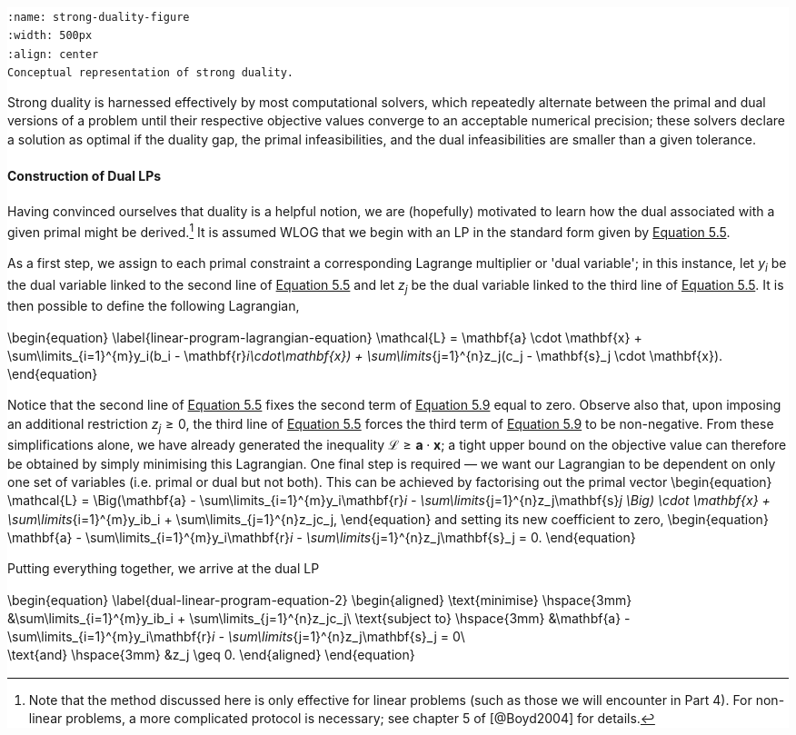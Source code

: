 
```{figure} strong-duality.png
:name: strong-duality-figure
:width: 500px
:align: center
Conceptual representation of strong duality.
```


Strong duality is harnessed effectively by most computational solvers, which repeatedly alternate between the primal and dual versions of a problem until their respective objective values converge to an acceptable numerical precision; these solvers declare a solution as optimal if the duality gap, the primal infeasibilities, and the dual infeasibilities are smaller than a given tolerance.

#### Construction of Dual LPs

Having convinced ourselves that duality is a helpful notion, we are (hopefully) motivated to learn how the dual associated with a given primal might be derived.[^11] It is assumed WLOG that we begin with an LP in the standard form given by [Equation 5.5](#linear-program-equation-2).

[^11]: Note that the method discussed here is only effective for linear problems (such as those we will encounter in Part 4). For non-linear problems, a more complicated protocol is necessary; see chapter 5 of [@Boyd2004] for details. 

As a first step, we assign to each primal constraint a corresponding Lagrange multiplier or 'dual variable'; in this instance, let $y_i$ be the dual variable linked to the second line of [Equation 5.5](#linear-program-equation-2) and let $z_j$ be the dual variable linked to the third line of [Equation 5.5](#linear-program-equation-2). It is then possible to define the following Lagrangian, 

\begin{equation}
\label{linear-program-lagrangian-equation}
    \mathcal{L} = \mathbf{a} \cdot \mathbf{x} + \sum\limits_{i=1}^{m}y_i(b_i - \mathbf{r}_i\cdot\mathbf{x}) + \sum\limits_{j=1}^{n}z_j(c_j - \mathbf{s}_j \cdot \mathbf{x}).
\end{equation}

Notice that the second line of [Equation 5.5](#linear-program-equation-2) fixes the second term of [Equation 5.9](#linear-program-lagrangian-equation) equal to zero. Observe also that, upon imposing an additional restriction $z_j \geq 0$, the third line of [Equation 5.5](#linear-program-equation-2) forces the third term of [Equation 5.9](#linear-program-lagrangian-equation) to be non-negative. From these simplifications alone, we have already generated the inequality $\mathcal{L}\geq \mathbf{a} \cdot \mathbf{x}$; a tight upper bound on the objective value can therefore be obtained by simply minimising this Lagrangian. One final step is required — we want our Lagrangian to be dependent on only one set of variables (i.e. primal or dual but not both). This can be achieved by factorising out the primal vector 
\begin{equation}
    \mathcal{L} = \Big(\mathbf{a} - \sum\limits_{i=1}^{m}y_i\mathbf{r}_i - \sum\limits_{j=1}^{n}z_j\mathbf{s}_j \Big) \cdot \mathbf{x} + \sum\limits_{i=1}^{m}y_ib_i  + \sum\limits_{j=1}^{n}z_jc_j,
\end{equation}
and setting its new coefficient to zero,
\begin{equation}
    \mathbf{a} - \sum\limits_{i=1}^{m}y_i\mathbf{r}_i - \sum\limits_{j=1}^{n}z_j\mathbf{s}_j = 0.
\end{equation}

Putting everything together, we arrive at the dual LP

\begin{equation} 
\label{dual-linear-program-equation-2}
\begin{aligned}
    \text{minimise} \hspace{3mm} &\sum\limits_{i=1}^{m}y_ib_i  + \sum\limits_{j=1}^{n}z_jc_j\\
    \text{subject to} \hspace{3mm} &\mathbf{a} - \sum\limits_{i=1}^{m}y_i\mathbf{r}_i - \sum\limits_{j=1}^{n}z_j\mathbf{s}_j = 0\\   
    \text{and} \hspace{3mm} &z_j \geq 0.
\end{aligned}
\end{equation}


[^1]: Convex sets and convex functions are related via the epigraph (mathematical) which is defined in the epigraph (literary) at the start of chapter 4; a function is convex if and only if its epigraph is a convex set.
[^2]: Linear programming is also applicable to scenarios involving *affine* objective functions, however we can treat these as if they were linear since constant terms do not affect the feasible set or optimal solution. 
[^3]: See @Skrzypczyk2023 for a discussion on recasting feasibility LPs as standard LPs.
[^4]: Note that $\mathbf{x^*}$ is generally not a unique point; there could exist infinitely many coordinates which simultaneously saturate the objective.
[^5]: Had our task been to *minimise* the objective function, we would have succeeded.
[^6]: Although the worst case run-time (associated with the *exceedingly* unlikely event in which our intelligent ordering is entirely unhelpful and we end up evaluating every vertex anyway) remains exponential.
[^7]: For simplicity, we guarantee termination of the simplex algorithm by applying it to a non-degenerate LP; in the case of degenerate LPs, where more than two constraint bounds pass through the same feasible vertex, precautions must be taken against cycling [@Bland1977].
[^8]: As in section [](#convex-polytopes), $m$ refers to the number of constraints and $n$ denotes the number of variables. An in-depth discussion of these algorithms is unnecessary as, in practice, we will use a modelling system `cvx` implemented in MATLAB which enables us to easily test the performance of all available open source solvers, namely: SeDuMi, SDPT3,
[^9]: Our explanation of duality closely follows section $1.3$ of @Skrzypczyk2023.
[^10]: See @Gass2003 for a formal proof of strong duality.
 [^12]: We expect the reader to be familiar with content from section [](#linear-programming) so, to avoid unnecessary repetition, [](#semidefinite-programming) will move at a faster pace.
[^13]: Our derivation closely follows section $2.2$ of @Skrzypczyk2023.
[^14]: If $\Gamma^\dagger(\cdot)$ is the adjoint of a map $\Gamma(\cdot)$ then $\textrm{tr}[\Gamma(A)B]=\textrm{tr}[A\Gamma(B)] \hspace{2mm} \forall \hspace{1mm} A,B$.
[^15]: The following exposition is inspired by [@Parrilo2012], to which the interested reader is referred for further details.
